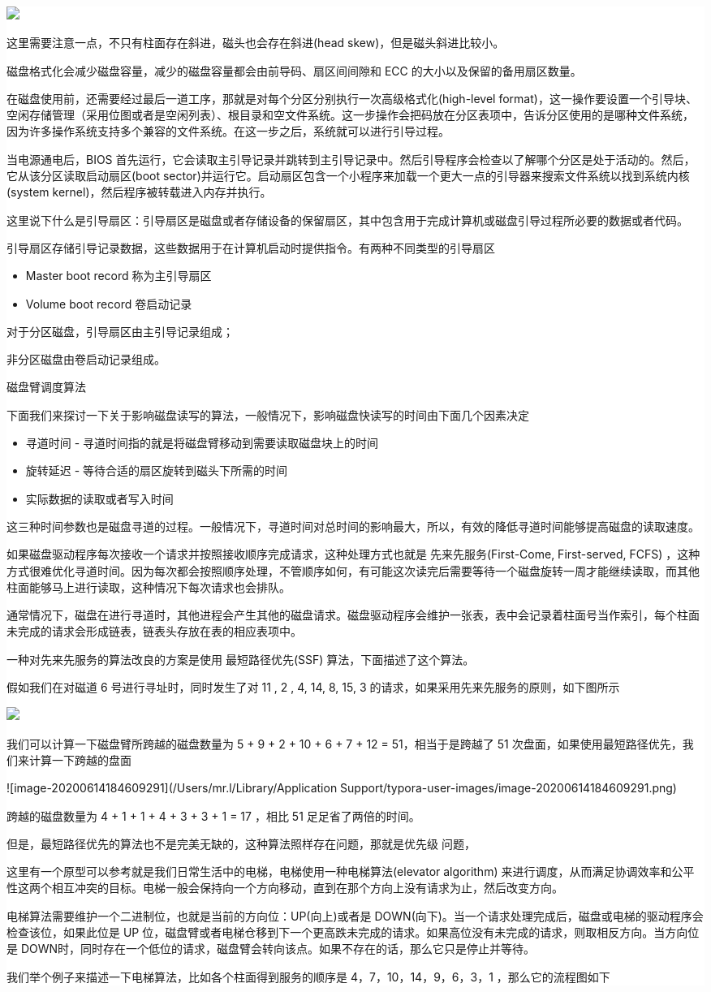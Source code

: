 ![](https://gitee.com/hxc8/images3/raw/master/img/202407172245312.jpg)

这里需要注意一点，不只有柱面存在斜进，磁头也会存在斜进(head skew)，但是磁头斜进比较小。

磁盘格式化会减少磁盘容量，减少的磁盘容量都会由前导码、扇区间间隙和 ECC 的大小以及保留的备用扇区数量。

在磁盘使用前，还需要经过最后一道工序，那就是对每个分区分别执行一次高级格式化(high-level format)，这一操作要设置一个引导块、空闲存储管理（采用位图或者是空闲列表）、根目录和空文件系统。这一步操作会把码放在分区表项中，告诉分区使用的是哪种文件系统，因为许多操作系统支持多个兼容的文件系统。在这一步之后，系统就可以进行引导过程。

当电源通电后，BIOS 首先运行，它会读取主引导记录并跳转到主引导记录中。然后引导程序会检查以了解哪个分区是处于活动的。然后，它从该分区读取启动扇区(boot sector)并运行它。启动扇区包含一个小程序来加载一个更大一点的引导器来搜索文件系统以找到系统内核(system kernel)，然后程序被转载进入内存并执行。

这里说下什么是引导扇区：引导扇区是磁盘或者存储设备的保留扇区，其中包含用于完成计算机或磁盘引导过程所必要的数据或者代码。

引导扇区存储引导记录数据，这些数据用于在计算机启动时提供指令。有两种不同类型的引导扇区

- Master boot record 称为主引导扇区

- Volume boot record 卷启动记录

对于分区磁盘，引导扇区由主引导记录组成；

非分区磁盘由卷启动记录组成。

磁盘臂调度算法

下面我们来探讨一下关于影响磁盘读写的算法，一般情况下，影响磁盘快读写的时间由下面几个因素决定

- 寻道时间 - 寻道时间指的就是将磁盘臂移动到需要读取磁盘块上的时间

- 旋转延迟 - 等待合适的扇区旋转到磁头下所需的时间

- 实际数据的读取或者写入时间

这三种时间参数也是磁盘寻道的过程。一般情况下，寻道时间对总时间的影响最大，所以，有效的降低寻道时间能够提高磁盘的读取速度。

如果磁盘驱动程序每次接收一个请求并按照接收顺序完成请求，这种处理方式也就是 先来先服务(First-Come, First-served, FCFS) ，这种方式很难优化寻道时间。因为每次都会按照顺序处理，不管顺序如何，有可能这次读完后需要等待一个磁盘旋转一周才能继续读取，而其他柱面能够马上进行读取，这种情况下每次请求也会排队。

通常情况下，磁盘在进行寻道时，其他进程会产生其他的磁盘请求。磁盘驱动程序会维护一张表，表中会记录着柱面号当作索引，每个柱面未完成的请求会形成链表，链表头存放在表的相应表项中。

一种对先来先服务的算法改良的方案是使用 最短路径优先(SSF) 算法，下面描述了这个算法。

假如我们在对磁道 6 号进行寻址时，同时发生了对 11 , 2 , 4, 14, 8, 15, 3 的请求，如果采用先来先服务的原则，如下图所示

![](https://gitee.com/hxc8/images3/raw/master/img/202407172245954.jpg)

我们可以计算一下磁盘臂所跨越的磁盘数量为 5 + 9 + 2 + 10 + 6 + 7 + 12 = 51，相当于是跨越了 51 次盘面，如果使用最短路径优先，我们来计算一下跨越的盘面

![image-20200614184609291](/Users/mr.l/Library/Application Support/typora-user-images/image-20200614184609291.png)

跨越的磁盘数量为 4 + 1 + 1 + 4 + 3 + 3 + 1 = 17 ，相比 51 足足省了两倍的时间。

但是，最短路径优先的算法也不是完美无缺的，这种算法照样存在问题，那就是优先级 问题，

这里有一个原型可以参考就是我们日常生活中的电梯，电梯使用一种电梯算法(elevator algorithm) 来进行调度，从而满足协调效率和公平性这两个相互冲突的目标。电梯一般会保持向一个方向移动，直到在那个方向上没有请求为止，然后改变方向。

电梯算法需要维护一个二进制位，也就是当前的方向位：UP(向上)或者是 DOWN(向下)。当一个请求处理完成后，磁盘或电梯的驱动程序会检查该位，如果此位是 UP 位，磁盘臂或者电梯仓移到下一个更高跌未完成的请求。如果高位没有未完成的请求，则取相反方向。当方向位是 DOWN时，同时存在一个低位的请求，磁盘臂会转向该点。如果不存在的话，那么它只是停止并等待。

我们举个例子来描述一下电梯算法，比如各个柱面得到服务的顺序是 4，7，10，14，9，6，3，1 ，那么它的流程图如下
